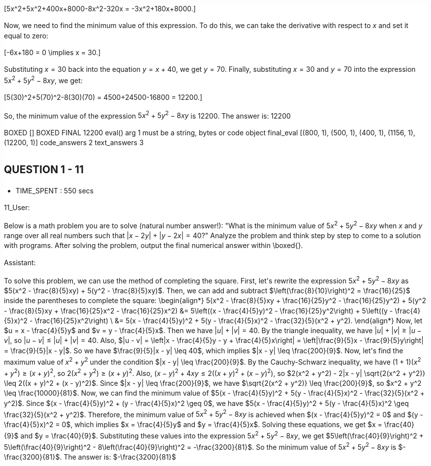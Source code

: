 \[5x^2+5x^2+400x+8000-8x^2-320x = -3x^2+180x+8000.\]

Now, we need to find the minimum value of this expression. To do this, we can take the derivative with respect to $x$ and set it equal to zero:

\[-6x+180 = 0 \implies x = 30.\]

Substituting $x = 30$ back into the equation $y = x + 40$, we get $y = 70$. Finally, substituting $x = 30$ and $y = 70$ into the expression $5x^2+5y^2-8xy$, we get:

\[5(30)^2+5(70)^2-8(30)(70) = 4500+24500-16800 = 12200.\]

So, the minimum value of the expression $5x^2+5y^2-8xy$ is 12200. The answer is: $12200$

BOXED []
BOXED FINAL 12200
eval() arg 1 must be a string, bytes or code object final_eval
[(800, 1), (500, 1), (400, 1), (1156, 1), (12200, 1)]
code_answers 2 text_answers 3



## QUESTION 1 - 11 
- TIME_SPENT : 550 secs

11_User:

Below is a math problem you are to solve (natural number answer!):
"What is the minimum value of $5x^2+5y^2-8xy$ when $x$ and $y$ range over all real numbers such that $|x-2y| + |y-2x| = 40$?"
Analyze the problem and think step by step to come to a solution with programs. After solving the problem, output the final numerical answer within \boxed{}.

Assistant:

 To solve this problem, we can use the method of completing the square. First, let's rewrite the expression $5x^2+5y^2-8xy$ as $5(x^2 - \frac{8}{5}xy) + 5(y^2 - \frac{8}{5}xy)$.
Then, we can add and subtract $\left(\frac{8}{10}\right)^2 = \frac{16}{25}$ inside the parentheses to complete the square:
\begin{align*}
5(x^2 - \frac{8}{5}xy + \frac{16}{25}y^2 - \frac{16}{25}y^2) + 5(y^2 - \frac{8}{5}xy + \frac{16}{25}x^2 - \frac{16}{25}x^2) &= 5\left((x - \frac{4}{5}y)^2 - \frac{16}{25}y^2\right) + 5\left((y - \frac{4}{5}x)^2 - \frac{16}{25}x^2\right) \\
&= 5(x - \frac{4}{5}y)^2 + 5(y - \frac{4}{5}x)^2 - \frac{32}{5}(x^2 + y^2).
\end{align*}
Now, let $u = x - \frac{4}{5}y$ and $v = y - \frac{4}{5}x$. Then we have $|u| + |v| = 40$. By the triangle inequality, we have $|u| + |v| \geq |u - v|$, so $|u - v| \leq |u| + |v| = 40$. Also, $|u - v| = \left|x - \frac{4}{5}y - y + \frac{4}{5}x\right| = \left|\frac{9}{5}x - \frac{9}{5}y\right| = \frac{9}{5}|x - y|$. So we have $\frac{9}{5}|x - y| \leq 40$, which implies $|x - y| \leq \frac{200}{9}$.
Now, let's find the maximum value of $x^2 + y^2$ under the condition $|x - y| \leq \frac{200}{9}$. By the Cauchy-Schwarz inequality, we have $(1 + 1)(x^2 + y^2) \geq (x + y)^2$, so $2(x^2 + y^2) \geq (x + y)^2$. Also, $(x - y)^2 + 4xy \leq 2((x + y)^2 + (x - y)^2)$, so $2(x^2 + y^2) - 2|x - y| \sqrt{2(x^2 + y^2)} \leq 2((x + y)^2 + (x - y)^2)$. Since $|x - y| \leq \frac{200}{9}$, we have $\sqrt{2(x^2 + y^2)} \leq \frac{200}{9}$, so $x^2 + y^2 \leq \frac{10000}{81}$.
Now, we can find the minimum value of $5(x - \frac{4}{5}y)^2 + 5(y - \frac{4}{5}x)^2 - \frac{32}{5}(x^2 + y^2)$. Since $(x - \frac{4}{5}y)^2 + (y - \frac{4}{5}x)^2 \geq 0$, we have $5(x - \frac{4}{5}y)^2 + 5(y - \frac{4}{5}x)^2 \geq \frac{32}{5}(x^2 + y^2)$. Therefore, the minimum value of $5x^2 + 5y^2 - 8xy$ is achieved when $(x - \frac{4}{5}y)^2 = 0$ and $(y - \frac{4}{5}x)^2 = 0$, which implies $x = \frac{4}{5}y$ and $y = \frac{4}{5}x$. Solving these equations, we get $x = \frac{40}{9}$ and $y = \frac{40}{9}$. Substituting these values into the expression $5x^2 + 5y^2 - 8xy$, we get $5\left(\frac{40}{9}\right)^2 + 5\left(\frac{40}{9}\right)^2 - 8\left(\frac{40}{9}\right)^2 = -\frac{3200}{81}$. So the minimum value of $5x^2 + 5y^2 - 8xy$ is $-\frac{3200}{81}$.
The answer is: $-\frac{3200}{81}$
